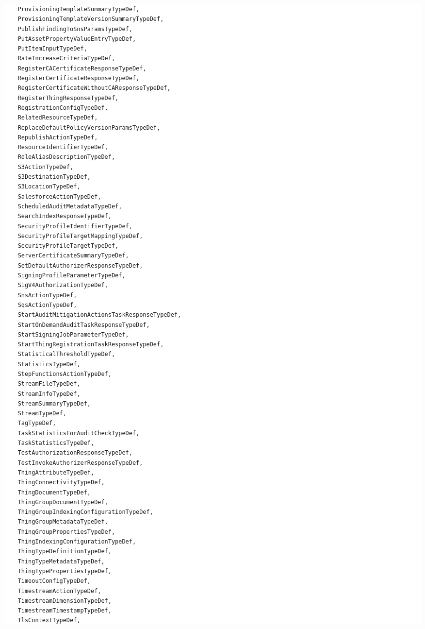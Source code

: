 ```python
    ProvisioningTemplateSummaryTypeDef,
    ProvisioningTemplateVersionSummaryTypeDef,
    PublishFindingToSnsParamsTypeDef,
    PutAssetPropertyValueEntryTypeDef,
    PutItemInputTypeDef,
    RateIncreaseCriteriaTypeDef,
    RegisterCACertificateResponseTypeDef,
    RegisterCertificateResponseTypeDef,
    RegisterCertificateWithoutCAResponseTypeDef,
    RegisterThingResponseTypeDef,
    RegistrationConfigTypeDef,
    RelatedResourceTypeDef,
    ReplaceDefaultPolicyVersionParamsTypeDef,
    RepublishActionTypeDef,
    ResourceIdentifierTypeDef,
    RoleAliasDescriptionTypeDef,
    S3ActionTypeDef,
    S3DestinationTypeDef,
    S3LocationTypeDef,
    SalesforceActionTypeDef,
    ScheduledAuditMetadataTypeDef,
    SearchIndexResponseTypeDef,
    SecurityProfileIdentifierTypeDef,
    SecurityProfileTargetMappingTypeDef,
    SecurityProfileTargetTypeDef,
    ServerCertificateSummaryTypeDef,
    SetDefaultAuthorizerResponseTypeDef,
    SigningProfileParameterTypeDef,
    SigV4AuthorizationTypeDef,
    SnsActionTypeDef,
    SqsActionTypeDef,
    StartAuditMitigationActionsTaskResponseTypeDef,
    StartOnDemandAuditTaskResponseTypeDef,
    StartSigningJobParameterTypeDef,
    StartThingRegistrationTaskResponseTypeDef,
    StatisticalThresholdTypeDef,
    StatisticsTypeDef,
    StepFunctionsActionTypeDef,
    StreamFileTypeDef,
    StreamInfoTypeDef,
    StreamSummaryTypeDef,
    StreamTypeDef,
    TagTypeDef,
    TaskStatisticsForAuditCheckTypeDef,
    TaskStatisticsTypeDef,
    TestAuthorizationResponseTypeDef,
    TestInvokeAuthorizerResponseTypeDef,
    ThingAttributeTypeDef,
    ThingConnectivityTypeDef,
    ThingDocumentTypeDef,
    ThingGroupDocumentTypeDef,
    ThingGroupIndexingConfigurationTypeDef,
    ThingGroupMetadataTypeDef,
    ThingGroupPropertiesTypeDef,
    ThingIndexingConfigurationTypeDef,
    ThingTypeDefinitionTypeDef,
    ThingTypeMetadataTypeDef,
    ThingTypePropertiesTypeDef,
    TimeoutConfigTypeDef,
    TimestreamActionTypeDef,
    TimestreamDimensionTypeDef,
    TimestreamTimestampTypeDef,
    TlsContextTypeDef,
```